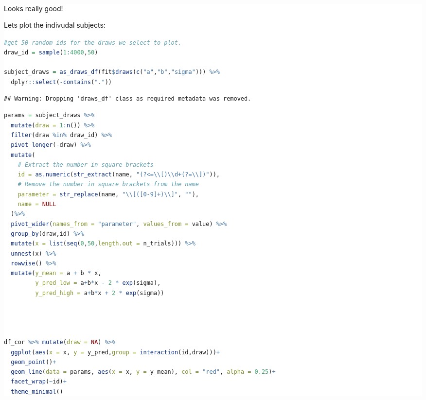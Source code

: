 Looks really good!

Lets plot the indivudal subjects:

``` r
#get 50 random ids for the draws we select to plot.
draw_id = sample(1:4000,50)

subject_draws = as_draws_df(fit$draws(c("a","b","sigma"))) %>% 
  dplyr::select(-contains("."))
```

    ## Warning: Dropping 'draws_df' class as required metadata was removed.

``` r
params = subject_draws %>% 
  mutate(draw = 1:n()) %>% 
  filter(draw %in% draw_id) %>% 
  pivot_longer(-draw) %>% 
  mutate(
    # Extract the number in square brackets
    id = as.numeric(str_extract(name, "(?<=\\[)\\d+(?=\\])")),
    # Remove the number in square brackets from the name
    parameter = str_replace(name, "\\[([0-9]+)\\]", ""),
    name = NULL
  )%>%
  pivot_wider(names_from = "parameter", values_from = value) %>% 
  group_by(draw,id) %>% 
  mutate(x = list(seq(0,50,length.out = n_trials))) %>% 
  unnest(x) %>% 
  rowwise() %>% 
  mutate(y_mean = a + b * x,
         y_pred_low = a+b*x - 2 * exp(sigma),
         y_pred_high = a+b*x + 2 * exp(sigma))




df_cor %>% mutate(draw = NA) %>% 
  ggplot(aes(x = x, y = y_pred,group = interaction(id,draw)))+
  geom_point()+
  geom_line(data = params, aes(x = x, y = y_mean), col = "red", alpha = 0.25)+
  facet_wrap(~id)+
  theme_minimal()
```
